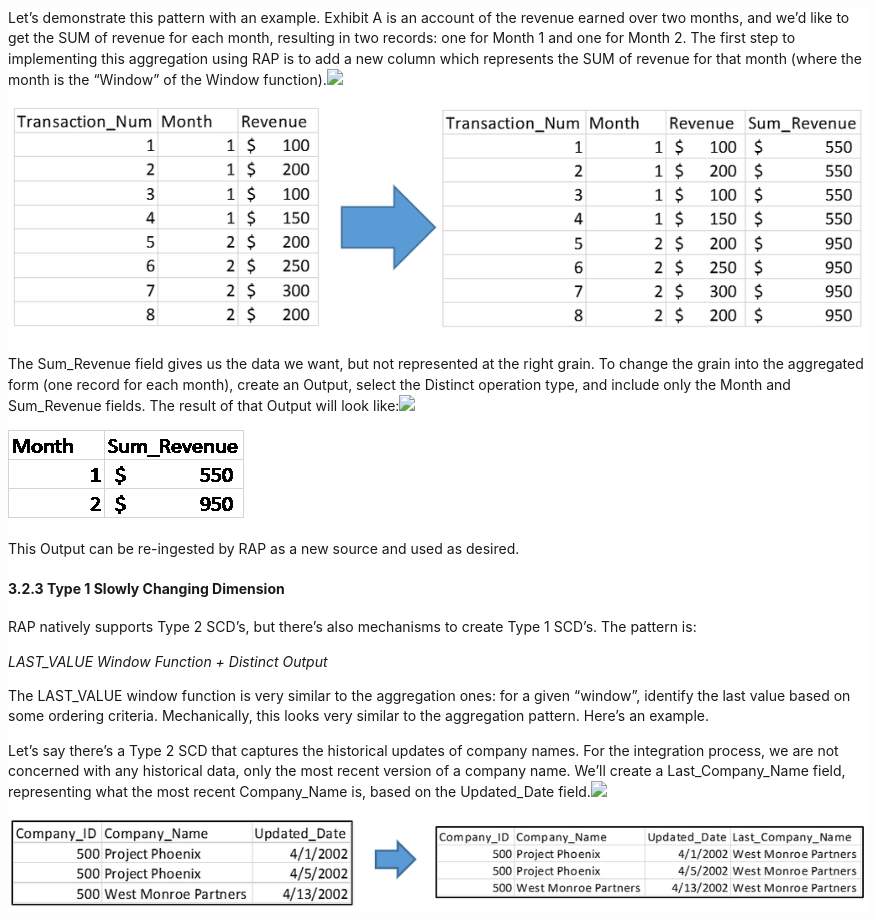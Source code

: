Let’s demonstrate this pattern with an example. Exhibit A is an account of the revenue earned over two months, and we’d like to get the SUM of revenue for each month, resulting in two records: one for Month 1 and one for Month 2. The first step to implementing this aggregation using RAP is to add a new column which represents the SUM of revenue for that month \(where the month is the “Window” of the Window function\).![](/images/design_manifesto_window1.png)

![Figure 2.2a](../.gitbook/assets/design_manifesto_window1.PNG)

The Sum\_Revenue field gives us the data we want, but not represented at the right grain. To change the grain into the aggregated form \(one record for each month\), create an Output, select the Distinct operation type, and include only the Month and Sum\_Revenue fields. The result of that Output will look like:![](/images/design_manifesto_window2.png)



![Figure 2.2b](../.gitbook/assets/design_manifesto_window2.png)

This Output can be re-ingested by RAP as a new source and used as desired.

#### **3.2.3 Type 1 Slowly Changing Dimension**

RAP natively supports Type 2 SCD’s, but there’s also mechanisms to create Type 1 SCD’s. The pattern is:

_LAST\_VALUE Window Function + Distinct Output_

The LAST\_VALUE window function is very similar to the aggregation ones: for a given “window”, identify the last value based on some ordering criteria. Mechanically, this looks very similar to the aggregation pattern. Here’s an example.

Let’s say there’s a Type 2 SCD that captures the historical updates of company names. For the integration process, we are not concerned with any historical data, only the most recent version of a company name. We’ll create a Last\_Company\_Name field, representing what the most recent Company\_Name is, based on the Updated\_Date field.![](/images/design_manifesto_changing_dimension1.png)

![Figure 2.3a](../.gitbook/assets/design_manifesto_changing_dimension1.PNG)
